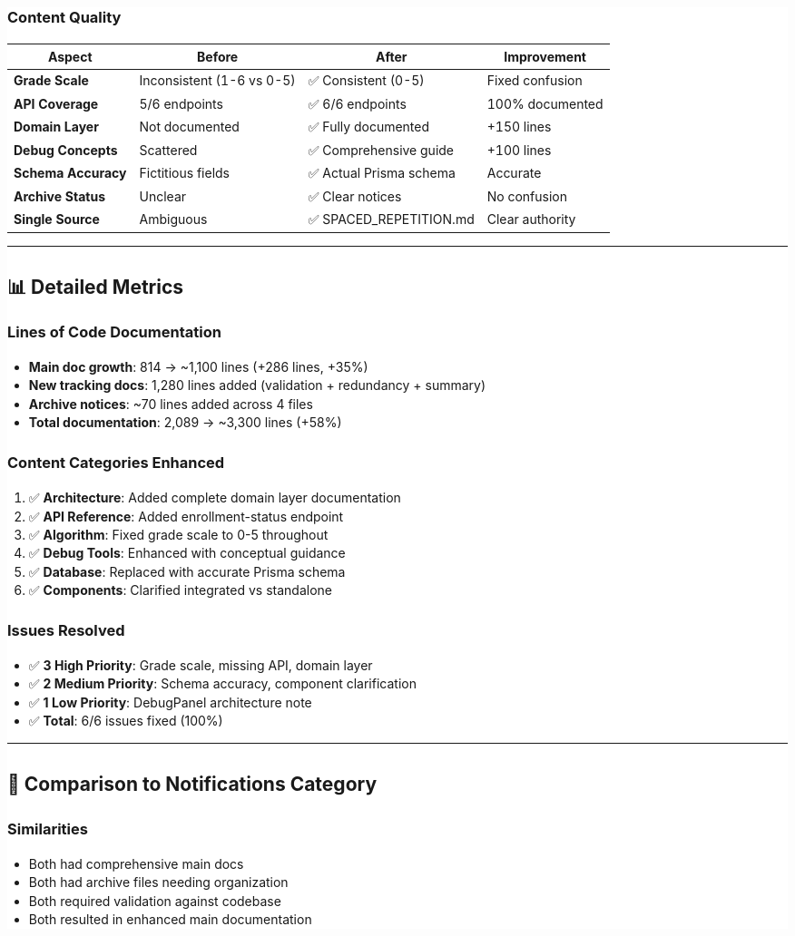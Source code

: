 
### Content Quality

| Aspect | Before | After | Improvement |
|--------|--------|-------|-------------|
| **Grade Scale** | Inconsistent (1-6 vs 0-5) | ✅ Consistent (0-5) | Fixed confusion |
| **API Coverage** | 5/6 endpoints | ✅ 6/6 endpoints | 100% documented |
| **Domain Layer** | Not documented | ✅ Fully documented | +150 lines |
| **Debug Concepts** | Scattered | ✅ Comprehensive guide | +100 lines |
| **Schema Accuracy** | Fictitious fields | ✅ Actual Prisma schema | Accurate |
| **Archive Status** | Unclear | ✅ Clear notices | No confusion |
| **Single Source** | Ambiguous | ✅ SPACED_REPETITION.md | Clear authority |

---

## 📊 Detailed Metrics

### Lines of Code Documentation
- **Main doc growth**: 814 → ~1,100 lines (+286 lines, +35%)
- **New tracking docs**: 1,280 lines added (validation + redundancy + summary)
- **Archive notices**: ~70 lines added across 4 files
- **Total documentation**: 2,089 → ~3,300 lines (+58%)

### Content Categories Enhanced
1. ✅ **Architecture**: Added complete domain layer documentation
2. ✅ **API Reference**: Added enrollment-status endpoint
3. ✅ **Algorithm**: Fixed grade scale to 0-5 throughout
4. ✅ **Debug Tools**: Enhanced with conceptual guidance
5. ✅ **Database**: Replaced with accurate Prisma schema
6. ✅ **Components**: Clarified integrated vs standalone

### Issues Resolved
- ✅ **3 High Priority**: Grade scale, missing API, domain layer
- ✅ **2 Medium Priority**: Schema accuracy, component clarification  
- ✅ **1 Low Priority**: DebugPanel architecture note
- ✅ **Total**: 6/6 issues fixed (100%)

---

## 🎯 Comparison to Notifications Category

### Similarities
- Both had comprehensive main docs
- Both had archive files needing organization
- Both required validation against codebase
- Both resulted in enhanced main documentation
